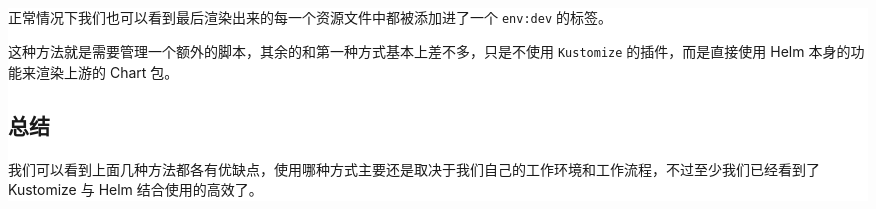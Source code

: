 正常情况下我们也可以看到最后渲染出来的每一个资源文件中都被添加进了一个 `env:dev` 的标签。

这种方法就是需要管理一个额外的脚本，其余的和第一种方式基本上差不多，只是不使用 `Kustomize` 的插件，而是直接使用 Helm 本身的功能来渲染上游的 Chart 包。

## 总结


我们可以看到上面几种方法都各有优缺点，使用哪种方式主要还是取决于我们自己的工作环境和工作流程，不过至少我们已经看到了 Kustomize 与 Helm 结合使用的高效了。
